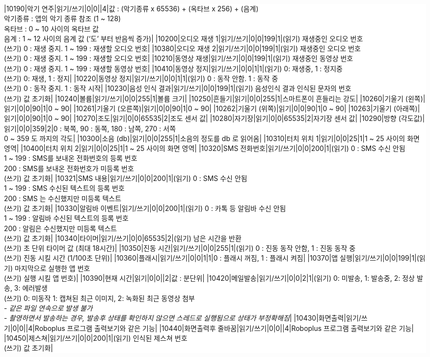 |10190|악기 연주|읽기/쓰기|0|0||4|값 : (악기종류 x 65536) + (옥타브 x 256) + (음계)<BR/>악기종류 : 앱의 악기 종류 참조 (1 ~ 128)<BR/>옥타브 : 0 ~ 10 사이의 옥타브 값<BR/>음계 : 1 ~ 12 사이의 음계 값 (‘도’ 부터 반음씩 증가)|
|10200|오디오 재생 1|읽기/쓰기|0|0|199|1|(읽기) 재생중인 오디오 번호<BR/>(쓰기) 0 : 재생 중지. 1 ~ 199 : 재생할 오디오 번호|
|10380|오디오 재생 2|읽기/쓰기|0|0|199|1|(읽기) 재생중인 오디오 번호<BR/>(쓰기) 0 : 재생 중지. 1 ~ 199 : 재생할 오디오 번호|
|10210|동영상 재생|읽기/쓰기|0|0|199|1|(읽기) 재생중인 동영상 번호<BR/>(쓰기) 0 : 재생 중지. 1 ~ 199 : 재생할 동영상 번호|
|10410|동영상 정지|읽기/쓰기|0|0|1|1|(읽기) 0: 재생중, 1 : 정지중<BR/>(쓰기) 0: 재생, 1 : 정지|
|10220|동영상 정지|읽기/쓰기|0|0|1|1|(읽기) 0 : 동작 안함.  1 : 동작 중<BR/>(쓰기) 0 : 동작 중지.  1 : 동작 시작|
|10230|음성 인식 결과|읽기/쓰기|0|0|199|1|(읽기) 음성인식 결과 인식된 문자의 번호<BR/>(쓰기) 값 초기화|
|10240|볼륨|읽기/쓰기|0|0|255|1|볼륨 크기|
|10250|흔들기|읽기|0|0|255|1|스마트폰이 흔들리는 강도|
|10260|기울기 (왼쪽)|읽기|0|0|90|1|0 ~ 90|
|10261|기울기 (오른쪽)|읽기|0|0|90|1|0 ~ 90|
|10262|기울기 (위쪽)|읽기|0|0|90|1|0 ~ 90|
|10263|기울기 (아래쪽)|읽기|0|0|90|1|0 ~ 90|
|10270|조도|읽기|0|0|65535|2|조도 센서 값|
|10280|자기장|읽기|0|0|65535|2|자기장 센서 값|
|10290|방향 (각도값)|읽기|0|0|359|2|0 : 북쪽,  90 : 동쪽,  180 : 남쪽,  270 : 서쪽<BR/>0 ~ 359 도 까지의 각도|
|10300|소음 (db)|읽기|0|0|255|1|소음의 정도를 db 로 읽어옴|
|10310|터치 위치 1|읽기|0|0|25|1|1 ~ 25 사이의 화면 영역|
|10400|터치 위치 2|읽기|0|0|25|1|1 ~ 25 사이의 화면 영역|
|10320|SMS 전화번호|읽기/쓰기|0|0|200|1|(읽기) 0 : SMS 수신 안됨<BR/>1 ~ 199 : SMS를 보내온 전화번호의 등록 번호<BR/>200 : SMS를 보내온 전화번호가 미등록 번호<BR/>(쓰기) 값 초기화|
|10321|SMS 내용|읽기/쓰기|0|0|200|1|(읽기) 0 : SMS 수신 안됨<BR/>1 ~ 199 : SMS 수신된 텍스트의 등록 번호<BR/>200 : SMS 는 수신했지만 미등록 텍스트<BR/>(쓰기) 값 초기화|
|10330|알림바 이벤트|읽기/쓰기|0|0|200|1|(읽기) 0 : 카톡 등 알림바 수신 안됨<BR/>1 ~ 199 : 알림바 수신된 텍스트의 등록 번호<BR/>200 : 알림은 수신했지만 미등록 텍스트<BR/>(쓰기) 값 초기화|
|10340|타이머|읽기/쓰기|0|0|65535|2|(읽기) 남은 시간을 반환<BR/>(쓰기) 초 단위 타이머 값 (최대 18시간)|
|10350|진동 시간|읽기/쓰기|0|0|255|1|(읽기) 0 : 진동 동작 안함,  1 : 진동 동작 중 <BR/>(쓰기) 진동 시킬 시간 (1/100초 단위)|
|10360|플래시|읽기/쓰기|0|0|1|1|0 : 플래시 꺼짐,  1 : 플래시 켜짐|
|10370|앱 실행|읽기/쓰기|0|0|199|1|(읽기) 마지막으로 실행한 앱 번호<BR/>(쓰기) 실행 시킬 앱 번호)|
|10390|현재 시간|읽기|0|0||2|값 : 분단위|
|10420|메일발송|읽기/쓰기|0|0|2|1|(읽기) 0: 미발송, 1: 발송중, 2: 정상 발송, 3: 에러발생<BR/>(쓰기) 0: 미동작 1: 캡쳐된 최근 이미지, 2: 녹화된 최근 동영상 첨부<BR/>- *같은 파일 연속으로 발생 불가*<BR/>- *촬영하면서 발송하는 경우, 발송후 상태를 확인하지 않으면 스레드로 실행됨으로 상태가 부정확해짐*|
|10430|화면출력|읽기/쓰기|0|0||4|Roboplus 프로그램 출력보기와 같은 기능|
|10440|화면출력후 줄바꿈|읽기/쓰기|0|0||4|Roboplus 프로그램 출력보기와 같은 기능|
|10450|제스쳐|읽기/쓰기|0|0|200|1|(읽기) 인식된 제스쳐 번호<BR/>(쓰기) 값 초기화|
